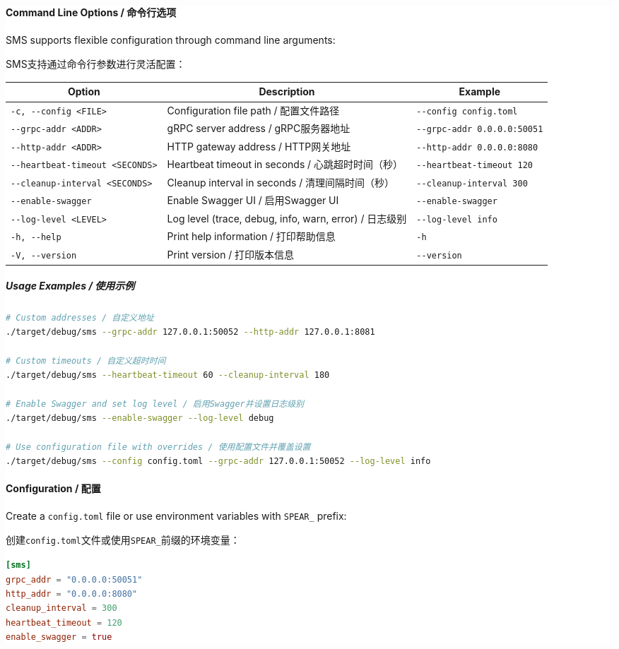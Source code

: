 #### Command Line Options / 命令行选项

SMS supports flexible configuration through command line arguments:

SMS支持通过命令行参数进行灵活配置：

| Option | Description | Example |
|--------|-------------|---------|
| `-c, --config <FILE>` | Configuration file path / 配置文件路径 | `--config config.toml` |
| `--grpc-addr <ADDR>` | gRPC server address / gRPC服务器地址 | `--grpc-addr 0.0.0.0:50051` |
| `--http-addr <ADDR>` | HTTP gateway address / HTTP网关地址 | `--http-addr 0.0.0.0:8080` |
| `--heartbeat-timeout <SECONDS>` | Heartbeat timeout in seconds / 心跳超时时间（秒） | `--heartbeat-timeout 120` |
| `--cleanup-interval <SECONDS>` | Cleanup interval in seconds / 清理间隔时间（秒） | `--cleanup-interval 300` |
| `--enable-swagger` | Enable Swagger UI / 启用Swagger UI | `--enable-swagger` |
| `--log-level <LEVEL>` | Log level (trace, debug, info, warn, error) / 日志级别 | `--log-level info` |
| `-h, --help` | Print help information / 打印帮助信息 | `-h` |
| `-V, --version` | Print version / 打印版本信息 | `--version` |

##### Usage Examples / 使用示例

```bash
# Custom addresses / 自定义地址
./target/debug/sms --grpc-addr 127.0.0.1:50052 --http-addr 127.0.0.1:8081

# Custom timeouts / 自定义超时时间
./target/debug/sms --heartbeat-timeout 60 --cleanup-interval 180

# Enable Swagger and set log level / 启用Swagger并设置日志级别
./target/debug/sms --enable-swagger --log-level debug

# Use configuration file with overrides / 使用配置文件并覆盖设置
./target/debug/sms --config config.toml --grpc-addr 127.0.0.1:50052 --log-level info
```

#### Configuration / 配置

Create a `config.toml` file or use environment variables with `SPEAR_` prefix:

创建`config.toml`文件或使用`SPEAR_`前缀的环境变量：

```toml
[sms]
grpc_addr = "0.0.0.0:50051"
http_addr = "0.0.0.0:8080"
cleanup_interval = 300
heartbeat_timeout = 120
enable_swagger = true
```
